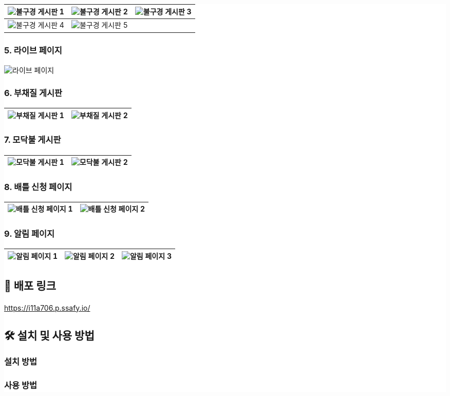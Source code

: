 | ![불구경 게시판 1](https://github.com/user-attachments/assets/3d687bbb-3c66-42ab-a8f7-31734724ab79) | ![불구경 게시판 2](https://github.com/user-attachments/assets/64b478c2-5dd1-4555-b52f-d17177b9fe00) | ![불구경 게시판 3](https://github.com/user-attachments/assets/4f2b0e2e-bdb3-4497-971d-3e9d8cf515d0) |
|:---:|:---:|:---:|
| ![불구경 게시판 4](https://github.com/user-attachments/assets/a5f1f7ac-7c1a-469f-bf90-d91c54ac4d50) | ![불구경 게시판 5](https://github.com/user-attachments/assets/fe640f00-1a96-4400-bcc0-4d7d31ef8492) | |

### 5. **라이브 페이지**

![라이브 페이지](https://github.com/user-attachments/assets/47f9def5-7355-4cc1-8da8-46c8a5531e36)

### 6. **부채질 게시판**

| ![부채질 게시판 1](https://github.com/user-attachments/assets/d912e282-0b13-4bb1-a4ac-af399f65b66d) | ![부채질 게시판 2](https://github.com/user-attachments/assets/41ed6fdd-8383-4982-b87f-bfbdb10c5dcf) |
|:---:|:---:|

### 7. **모닥불 게시판**

| ![모닥불 게시판 1](https://github.com/user-attachments/assets/ea0db1af-d91c-483f-b0b2-87228bea4be7) | ![모닥불 게시판 2](https://github.com/user-attachments/assets/c2716a27-c2a3-401c-b3e7-d8ea50a84f66) |
|:---:|:---:|

### 8. **배틀 신청 페이지**

| ![배틀 신청 페이지 1](https://github.com/user-attachments/assets/a70b1753-98fc-4a72-a2ca-9e52dcb974d2) | ![배틀 신청 페이지 2](https://github.com/user-attachments/assets/07529904-20de-45af-a391-a29ee6ae94ce) |
|:---:|:---:|

### 9. **알림 페이지**

| ![알림 페이지 1](https://github.com/user-attachments/assets/18a7ecf2-1aa6-4e6b-8bce-c073182c6271) | ![알림 페이지 2](https://github.com/user-attachments/assets/cc8a2eb7-a83e-4271-8c80-ad0a16d5bab3) | ![알림 페이지 3](https://github.com/user-attachments/assets/bcca4934-5801-468f-b076-9b5f6858017c) |
|:---:|:---:|:---:|

## 🔗 배포 링크

https://i11a706.p.ssafy.io/

## 🛠️ 설치 및 사용 방법

### 설치 방법

### 사용 방법
